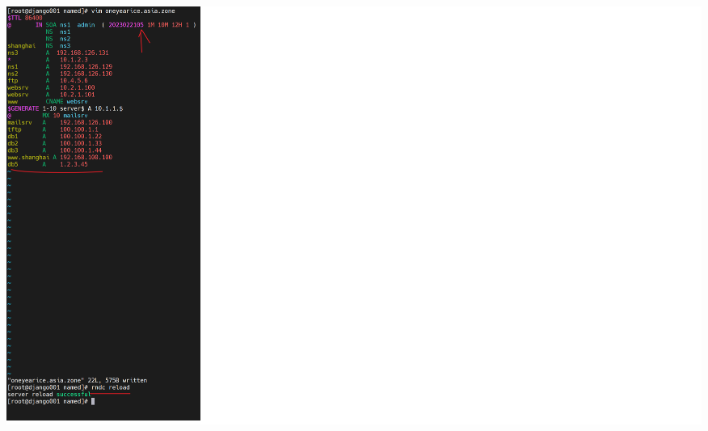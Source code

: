 <img src="5-实现DNS子域委派和转发.assets/image-20230221171638506.png" alt="image-20230221171638506" style="zoom:50%;" /> 
